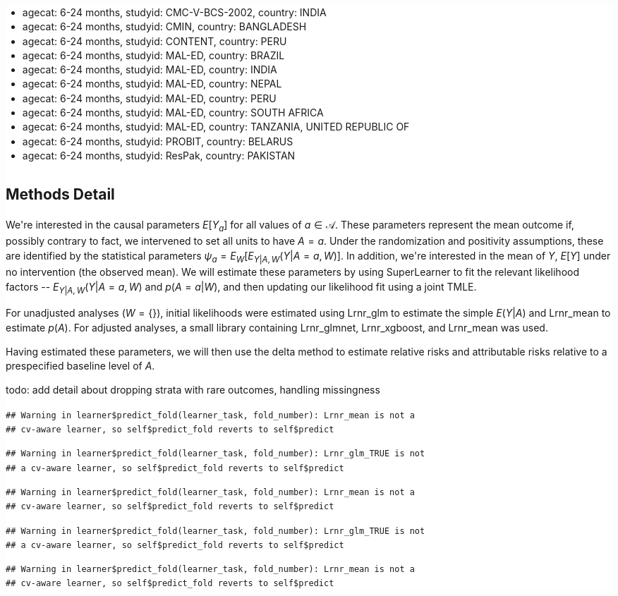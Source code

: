 * agecat: 6-24 months, studyid: CMC-V-BCS-2002, country: INDIA
* agecat: 6-24 months, studyid: CMIN, country: BANGLADESH
* agecat: 6-24 months, studyid: CONTENT, country: PERU
* agecat: 6-24 months, studyid: MAL-ED, country: BRAZIL
* agecat: 6-24 months, studyid: MAL-ED, country: INDIA
* agecat: 6-24 months, studyid: MAL-ED, country: NEPAL
* agecat: 6-24 months, studyid: MAL-ED, country: PERU
* agecat: 6-24 months, studyid: MAL-ED, country: SOUTH AFRICA
* agecat: 6-24 months, studyid: MAL-ED, country: TANZANIA, UNITED REPUBLIC OF
* agecat: 6-24 months, studyid: PROBIT, country: BELARUS
* agecat: 6-24 months, studyid: ResPak, country: PAKISTAN

## Methods Detail

We're interested in the causal parameters $E[Y_a]$ for all values of $a \in \mathcal{A}$. These parameters represent the mean outcome if, possibly contrary to fact, we intervened to set all units to have $A=a$. Under the randomization and positivity assumptions, these are identified by the statistical parameters $\psi_a=E_W[E_{Y|A,W}(Y|A=a,W)]$.  In addition, we're interested in the mean of $Y$, $E[Y]$ under no intervention (the observed mean). We will estimate these parameters by using SuperLearner to fit the relevant likelihood factors -- $E_{Y|A,W}(Y|A=a,W)$ and $p(A=a|W)$, and then updating our likelihood fit using a joint TMLE.

For unadjusted analyses ($W=\{\}$), initial likelihoods were estimated using Lrnr_glm to estimate the simple $E(Y|A)$ and Lrnr_mean to estimate $p(A)$. For adjusted analyses, a small library containing Lrnr_glmnet, Lrnr_xgboost, and Lrnr_mean was used.

Having estimated these parameters, we will then use the delta method to estimate relative risks and attributable risks relative to a prespecified baseline level of $A$.

todo: add detail about dropping strata with rare outcomes, handling missingness



```
## Warning in learner$predict_fold(learner_task, fold_number): Lrnr_mean is not a
## cv-aware learner, so self$predict_fold reverts to self$predict
```

```
## Warning in learner$predict_fold(learner_task, fold_number): Lrnr_glm_TRUE is not
## a cv-aware learner, so self$predict_fold reverts to self$predict
```

```
## Warning in learner$predict_fold(learner_task, fold_number): Lrnr_mean is not a
## cv-aware learner, so self$predict_fold reverts to self$predict
```

```
## Warning in learner$predict_fold(learner_task, fold_number): Lrnr_glm_TRUE is not
## a cv-aware learner, so self$predict_fold reverts to self$predict
```

```
## Warning in learner$predict_fold(learner_task, fold_number): Lrnr_mean is not a
## cv-aware learner, so self$predict_fold reverts to self$predict
```
